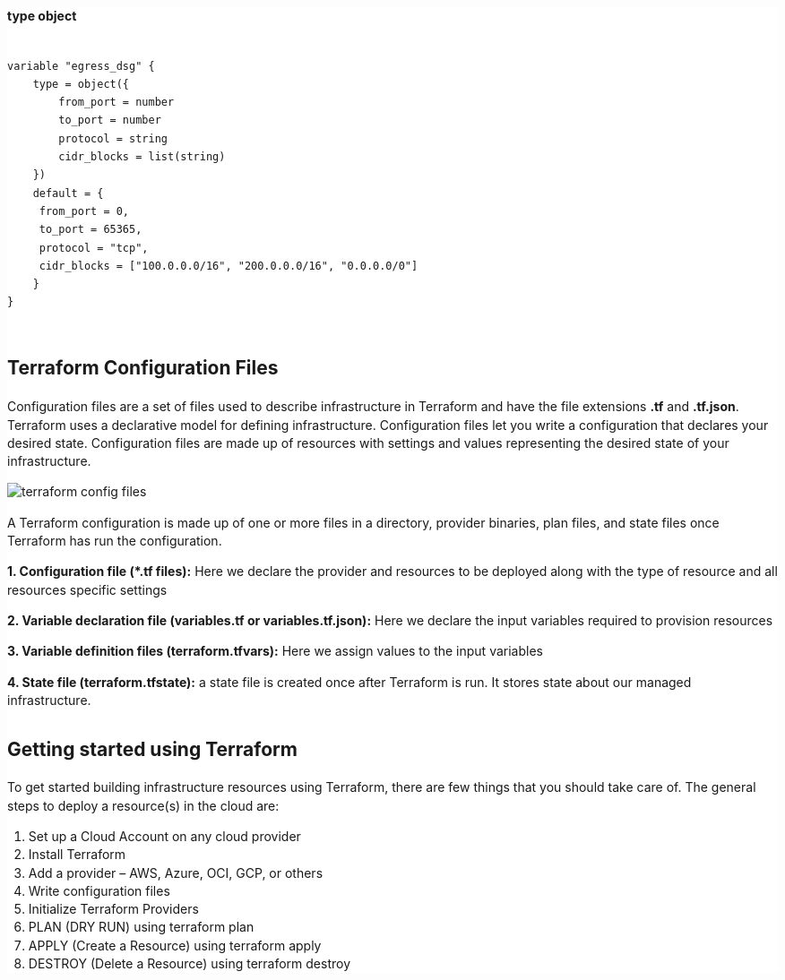 **type object**

```shell

variable "egress_dsg" {
    type = object({
        from_port = number
        to_port = number
        protocol = string
        cidr_blocks = list(string)
    })
    default = {
     from_port = 0,
     to_port = 65365,
     protocol = "tcp",
     cidr_blocks = ["100.0.0.0/16", "200.0.0.0/16", "0.0.0.0/0"]
    }
}


```
##
## <a name="_a0kq2zqj6fj6"></a><a name="_kzjoczvfvg50"></a>**Terraform Configuration Files**
Configuration files are a set of files used to describe infrastructure in Terraform and have the file extensions **.tf** and **.tf.json**. Terraform uses a declarative model for defining infrastructure. Configuration files let you write a configuration that declares your desired state. Configuration files are made up of resources with settings and values representing the desired state of your infrastructure.

![terraform config files](./assests/images/Aspose.Words.a0c03d74-dfd1-489f-957a-93f36af395ca.009.png)

A Terraform configuration is made up of one or more files in a directory, provider binaries, plan files, and state files once Terraform has run the configuration.

**1. Configuration file (\*.tf files):** Here we declare the provider and resources to be deployed along with the type of resource and all resources specific settings

**2. Variable declaration file (variables.tf or variables.tf.json):** Here we declare the input variables required to provision resources

**3. Variable definition files (terraform.tfvars):** Here we assign values to the input variables

**4. State file (terraform.tfstate):** a state file is created once after Terraform is run. It stores state about our managed infrastructure.
## <a name="_o3h05nlr2x5y"></a>**Getting started using Terraform**
To get started building infrastructure resources using Terraform, there are few things that you should take care of. The general steps to deploy a resource(s) in the cloud are:

1. Set up a Cloud Account on any cloud provider
2. Install Terraform
3. Add a provider – AWS, Azure, OCI, GCP, or others
4. Write configuration files
5. Initialize Terraform Providers
6. PLAN (DRY RUN) using terraform plan
7. APPLY (Create a Resource) using terraform apply
8. DESTROY (Delete a Resource) using terraform destroy
